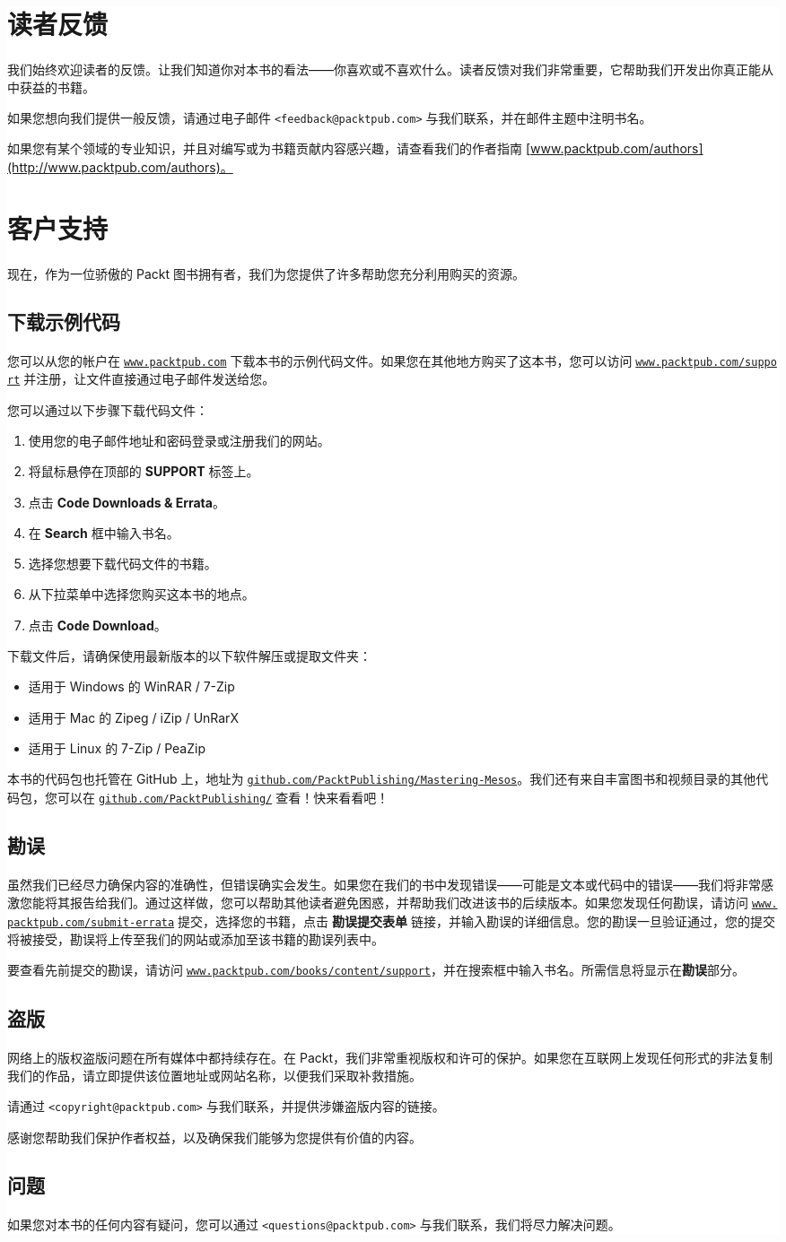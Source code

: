 # 读者反馈

我们始终欢迎读者的反馈。让我们知道你对本书的看法——你喜欢或不喜欢什么。读者反馈对我们非常重要，它帮助我们开发出你真正能从中获益的书籍。

如果您想向我们提供一般反馈，请通过电子邮件 `<feedback@packtpub.com>` 与我们联系，并在邮件主题中注明书名。

如果您有某个领域的专业知识，并且对编写或为书籍贡献内容感兴趣，请查看我们的作者指南 [www.packtpub.com/authors](http://www.packtpub.com/authors)。

# 客户支持

现在，作为一位骄傲的 Packt 图书拥有者，我们为您提供了许多帮助您充分利用购买的资源。

## 下载示例代码

您可以从您的帐户在 [`www.packtpub.com`](http://www.packtpub.com) 下载本书的示例代码文件。如果您在其他地方购买了这本书，您可以访问 [`www.packtpub.com/support`](http://www.packtpub.com/support) 并注册，让文件直接通过电子邮件发送给您。

您可以通过以下步骤下载代码文件：

1.  使用您的电子邮件地址和密码登录或注册我们的网站。

1.  将鼠标悬停在顶部的 **SUPPORT** 标签上。

1.  点击 **Code Downloads & Errata**。

1.  在 **Search** 框中输入书名。

1.  选择您想要下载代码文件的书籍。

1.  从下拉菜单中选择您购买这本书的地点。

1.  点击 **Code Download**。

下载文件后，请确保使用最新版本的以下软件解压或提取文件夹：

+   适用于 Windows 的 WinRAR / 7-Zip

+   适用于 Mac 的 Zipeg / iZip / UnRarX

+   适用于 Linux 的 7-Zip / PeaZip

本书的代码包也托管在 GitHub 上，地址为 [`github.com/PacktPublishing/Mastering-Mesos`](https://github.com/PacktPublishing/Mastering-Mesos)。我们还有来自丰富图书和视频目录的其他代码包，您可以在 [`github.com/PacktPublishing/`](https://github.com/PacktPublishing/) 查看！快来看看吧！

## 勘误

虽然我们已经尽力确保内容的准确性，但错误确实会发生。如果您在我们的书中发现错误——可能是文本或代码中的错误——我们将非常感激您能将其报告给我们。通过这样做，您可以帮助其他读者避免困惑，并帮助我们改进该书的后续版本。如果您发现任何勘误，请访问 [`www.packtpub.com/submit-errata`](http://www.packtpub.com/submit-errata) 提交，选择您的书籍，点击 **勘误提交表单** 链接，并输入勘误的详细信息。您的勘误一旦验证通过，您的提交将被接受，勘误将上传至我们的网站或添加至该书籍的勘误列表中。

要查看先前提交的勘误，请访问 [`www.packtpub.com/books/content/support`](https://www.packtpub.com/books/content/support)，并在搜索框中输入书名。所需信息将显示在**勘误**部分。

## 盗版

网络上的版权盗版问题在所有媒体中都持续存在。在 Packt，我们非常重视版权和许可的保护。如果您在互联网上发现任何形式的非法复制我们的作品，请立即提供该位置地址或网站名称，以便我们采取补救措施。

请通过 `<copyright@packtpub.com>` 与我们联系，并提供涉嫌盗版内容的链接。

感谢您帮助我们保护作者权益，以及确保我们能够为您提供有价值的内容。

## 问题

如果您对本书的任何内容有疑问，您可以通过 `<questions@packtpub.com>` 与我们联系，我们将尽力解决问题。
